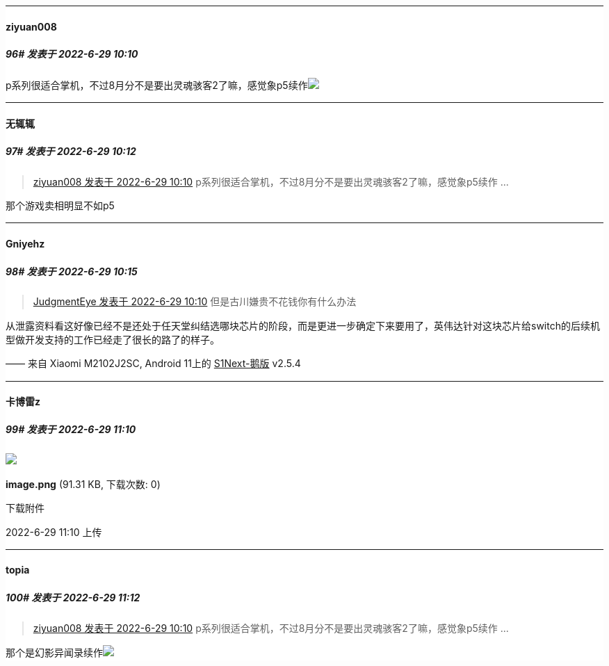 *****

####  ziyuan008  
##### 96#       发表于 2022-6-29 10:10

p系列很适合掌机，不过8月分不是要出灵魂骇客2了嘛，感觉象p5续作<img src="https://static.saraba1st.com/image/smiley/face2017/067.png" referrerpolicy="no-referrer">



*****

####  无辄辄  
##### 97#       发表于 2022-6-29 10:12

<blockquote><a href="httphttps://bbs.saraba1st.com/2b/forum.php?mod=redirect&amp;goto=findpost&amp;pid=56454534&amp;ptid=2078381" target="_blank">ziyuan008 发表于 2022-6-29 10:10</a>
p系列很适合掌机，不过8月分不是要出灵魂骇客2了嘛，感觉象p5续作 ...</blockquote>
那个游戏卖相明显不如p5

*****

####  Gniyehz  
##### 98#       发表于 2022-6-29 10:15

<blockquote><a href="httphttps://bbs.saraba1st.com/2b/forum.php?mod=redirect&amp;goto=findpost&amp;pid=56454530&amp;ptid=2078381" target="_blank">JudgmentEye 发表于 2022-6-29 10:10</a>
但是古川嫌贵不花钱你有什么办法</blockquote>
从泄露资料看这好像已经不是还处于任天堂纠结选哪块芯片的阶段，而是更进一步确定下来要用了，英伟达针对这块芯片给switch的后续机型做开发支持的工作已经走了很长的路了的样子。

—— 来自 Xiaomi M2102J2SC, Android 11上的 [S1Next-鹅版](https://github.com/ykrank/S1-Next/releases) v2.5.4



*****

####  卡博雷z  
##### 99#       发表于 2022-6-29 11:10

<img src="https://img.saraba1st.com/forum/202206/29/111001c9eppmkzkccg3aaz.png" referrerpolicy="no-referrer">

<strong>image.png</strong> (91.31 KB, 下载次数: 0)

下载附件

2022-6-29 11:10 上传

*****

####  topia  
##### 100#       发表于 2022-6-29 11:12

<blockquote><a href="httphttps://bbs.saraba1st.com/2b/forum.php?mod=redirect&amp;goto=findpost&amp;pid=56454534&amp;ptid=2078381" target="_blank">ziyuan008 发表于 2022-6-29 10:10</a>
p系列很适合掌机，不过8月分不是要出灵魂骇客2了嘛，感觉象p5续作 ...</blockquote>
那个是幻影异闻录续作<img src="https://static.saraba1st.com/image/smiley/face2017/067.png" referrerpolicy="no-referrer">
